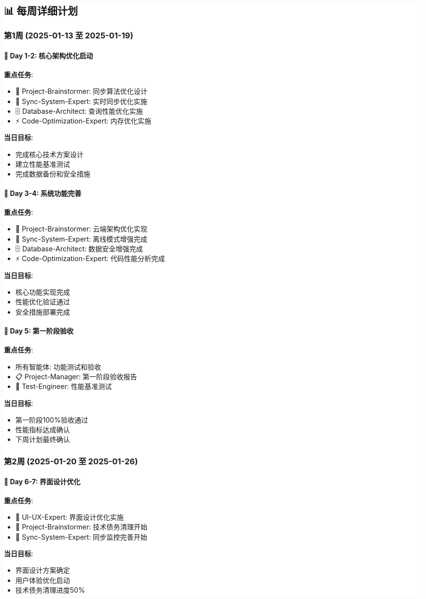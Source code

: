 
## 📊 每周详细计划

### 第1周 (2025-01-13 至 2025-01-19)

#### 📅 Day 1-2: 核心架构优化启动
**重点任务**:
- 🧠 Project-Brainstormer: 同步算法优化设计
- 🔄 Sync-System-Expert: 实时同步优化实施
- 🗄️ Database-Architect: 查询性能优化实施
- ⚡ Code-Optimization-Expert: 内存优化实施

**当日目标**:
- 完成核心技术方案设计
- 建立性能基准测试
- 完成数据备份和安全措施

#### 📅 Day 3-4: 系统功能完善
**重点任务**:
- 🧠 Project-Brainstormer: 云端架构优化实现
- 🔄 Sync-System-Expert: 离线模式增强完成
- 🗄️ Database-Architect: 数据安全增强完成
- ⚡ Code-Optimization-Expert: 代码性能分析完成

**当日目标**:
- 核心功能实现完成
- 性能优化验证通过
- 安全措施部署完成

#### 📅 Day 5: 第一阶段验收
**重点任务**:
- 所有智能体: 功能测试和验收
- 📋 Project-Manager: 第一阶段验收报告
- 🧪 Test-Engineer: 性能基准测试

**当日目标**:
- 第一阶段100%验收通过
- 性能指标达成确认
- 下周计划最终确认

### 第2周 (2025-01-20 至 2025-01-26)

#### 📅 Day 6-7: 界面设计优化
**重点任务**:
- 🎨 UI-UX-Expert: 界面设计优化实施
- 🧠 Project-Brainstormer: 技术债务清理开始
- 🔄 Sync-System-Expert: 同步监控完善开始

**当日目标**:
- 界面设计方案确定
- 用户体验优化启动
- 技术债务清理进度50%
